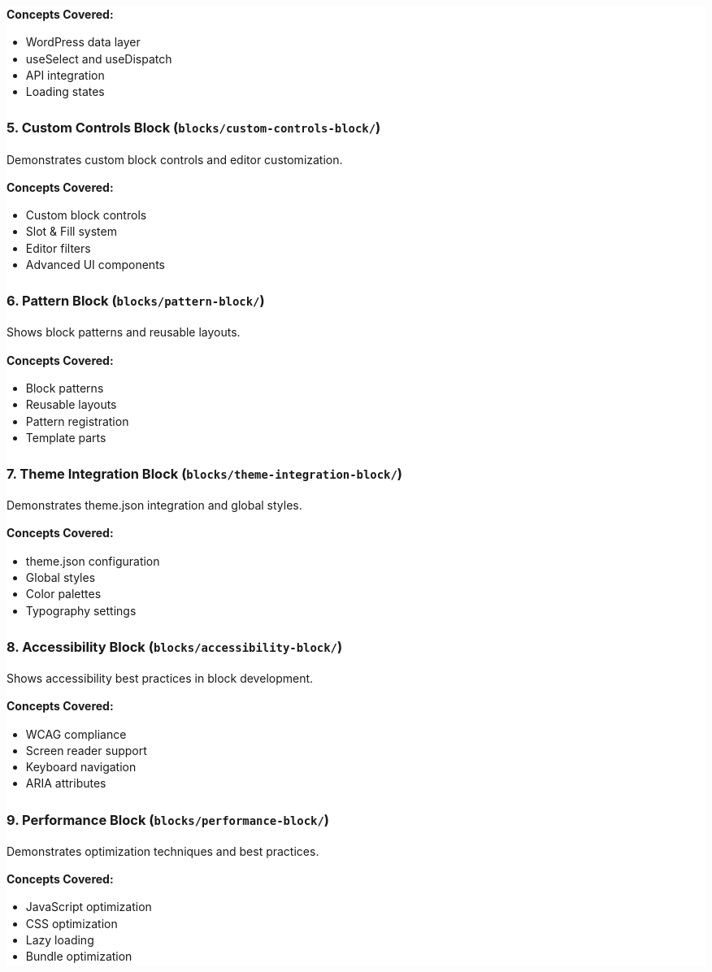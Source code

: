 **Concepts Covered:**
- WordPress data layer
- useSelect and useDispatch
- API integration
- Loading states

### 5. **Custom Controls Block** (`blocks/custom-controls-block/`)
Demonstrates custom block controls and editor customization.

**Concepts Covered:**
- Custom block controls
- Slot & Fill system
- Editor filters
- Advanced UI components

### 6. **Pattern Block** (`blocks/pattern-block/`)
Shows block patterns and reusable layouts.

**Concepts Covered:**
- Block patterns
- Reusable layouts
- Pattern registration
- Template parts

### 7. **Theme Integration Block** (`blocks/theme-integration-block/`)
Demonstrates theme.json integration and global styles.

**Concepts Covered:**
- theme.json configuration
- Global styles
- Color palettes
- Typography settings

### 8. **Accessibility Block** (`blocks/accessibility-block/`)
Shows accessibility best practices in block development.

**Concepts Covered:**
- WCAG compliance
- Screen reader support
- Keyboard navigation
- ARIA attributes

### 9. **Performance Block** (`blocks/performance-block/`)
Demonstrates optimization techniques and best practices.

**Concepts Covered:**
- JavaScript optimization
- CSS optimization
- Lazy loading
- Bundle optimization
